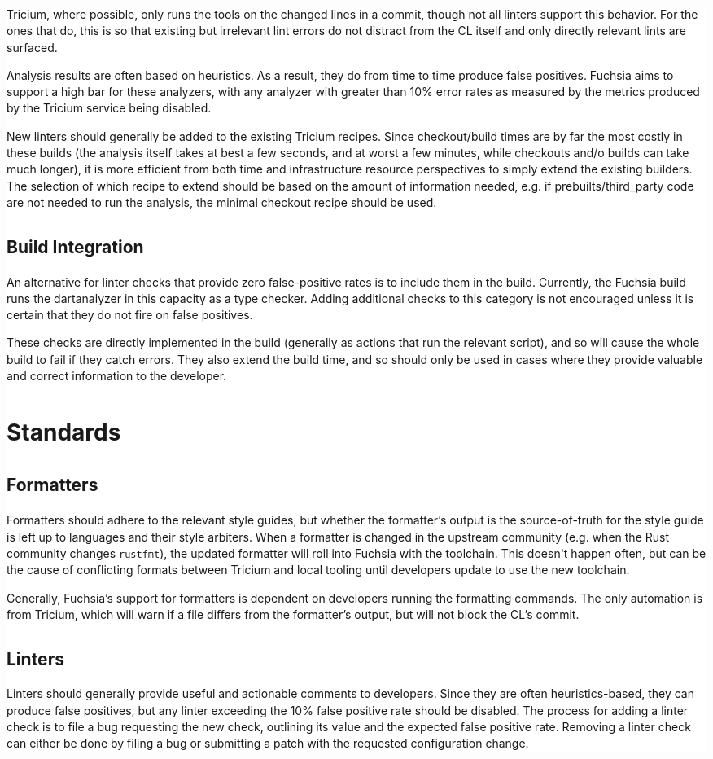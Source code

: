 Tricium, where possible, only runs the tools on the changed lines in a commit, though not all
linters support this behavior. For the ones that do, this is so that existing but irrelevant lint
errors do not distract from the CL itself and only directly relevant lints are surfaced.

Analysis results are often based on heuristics. As a result, they do from time to time produce
false positives. Fuchsia aims to support a high bar for these analyzers, with any analyzer with
greater than 10% error rates as measured by the metrics produced by the Tricium service being disabled.

New linters should generally be added to the existing Tricium recipes. Since checkout/build times
are by far the most costly in these builds (the analysis itself takes at best a few seconds, and at
worst a few minutes, while checkouts and/o builds can take much longer), it is more efficient from
both time and infrastructure resource perspectives to simply extend the existing builders. The
selection of which recipe to extend should be based on the amount of information needed, e.g. if
prebuilts/third_party code are not needed to run the analysis, the minimal checkout recipe should
be used.

## Build Integration
An alternative for linter checks that provide zero false-positive rates is to include them in the
build. Currently, the Fuchsia build runs the dartanalyzer in this capacity as a type checker.
Adding additional checks to this category is not encouraged unless it is certain that they do not
fire on false positives.

These checks are directly implemented in the build (generally as actions that run the relevant
script), and so will cause the whole build to fail if they catch errors. They also extend the build
time, and so should only be used in cases where they provide valuable and correct information to
the developer.

# Standards

## Formatters

Formatters should adhere to the relevant style guides, but whether the formatter’s output is the
source-of-truth for the style guide is left up to languages and their style arbiters. When a
formatter is changed in the upstream community (e.g. when the Rust community changes `rustfmt`),
the updated formatter will roll into Fuchsia with the toolchain. This doesn't happen often, but can
be the cause of conflicting formats between Tricium and local tooling until developers update to
use the new toolchain.

Generally, Fuchsia’s support for formatters is dependent on developers running the formatting
commands. The only automation is from Tricium, which will warn if a file differs from the
formatter’s output, but will not block the CL’s commit.

## Linters

Linters should generally provide useful and actionable comments to developers. Since they are often
heuristics-based, they can produce false positives, but any linter exceeding the 10% false positive
rate should be disabled. The process for adding a linter check is to file a bug requesting the new
check, outlining its value and the expected false positive rate. Removing a linter check can either
be done by filing a bug or submitting a patch with the requested configuration change.

